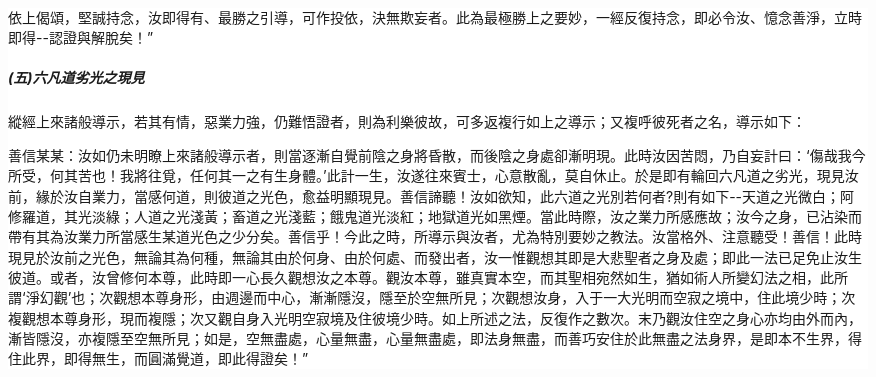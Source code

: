 依上偈頌，堅誠持念，汝即得有、最勝之引導，可作投依，決無欺妄者。此為最極勝上之要妙，一經反復持念，即必令汝、憶念善淨，立時即得--認證與解脫矣！”

##### (五)六凡道劣光之現見

縱經上來諸般導示，若其有情，惡業力強，仍難悟證者，則為利樂彼故，可多返複行如上之導示；又複呼彼死者之名，導示如下：

善信某某：汝如仍未明瞭上來諸般導示者，則當逐漸自覺前陰之身將昏散，而後陰之身處卻漸明現。此時汝因苦悶，乃自妄計曰：‘傷哉我今所受，何其苦也！我將往覓，任何其一之有生身體。’此計一生，汝遂往來賓士，心意散亂，莫自休止。於是即有輪回六凡道之劣光，現見汝前，緣於汝自業力，當感何道，則彼道之光色，愈益明顯現見。善信諦聽！汝如欲知，此六道之光別若何者?則有如下--天道之光微白；阿修羅道，其光淡綠；人道之光淺黃；畜道之光淺藍；餓鬼道光淡紅；地獄道光如黑煙。當此時際，汝之業力所感應故；汝今之身，已沾染而帶有其為汝業力所當感生某道光色之少分矣。善信乎！今此之時，所導示與汝者，尤為特別要妙之教法。汝當格外、注意聽受！善信！此時現見於汝前之光色，無論其為何種，無論其由於何身、由於何處、而發出者，汝一惟觀想其即是大悲聖者之身及處；即此一法已足免止汝生彼道。或者，汝曾修何本尊，此時即一心長久觀想汝之本尊。觀汝本尊，雖真實本空，而其聖相宛然如生，猶如術人所變幻法之相，此所謂‘淨幻觀’也；次觀想本尊身形，由週邊而中心，漸漸隱沒，隱至於空無所見；次觀想汝身，入于一大光明而空寂之境中，住此境少時；次複觀想本尊身形，現而複隱；次又觀自身入光明空寂境及住彼境少時。如上所述之法，反復作之數次。末乃觀汝住空之身心亦均由外而內，漸皆隱沒，亦複隱至空無所見；如是，空無盡處，心量無盡，心量無盡處，即法身無盡，而善巧安住於此無盡之法身界，是即本不生界，得住此界，即得無生，而圓滿覺道，即此得證矣！”